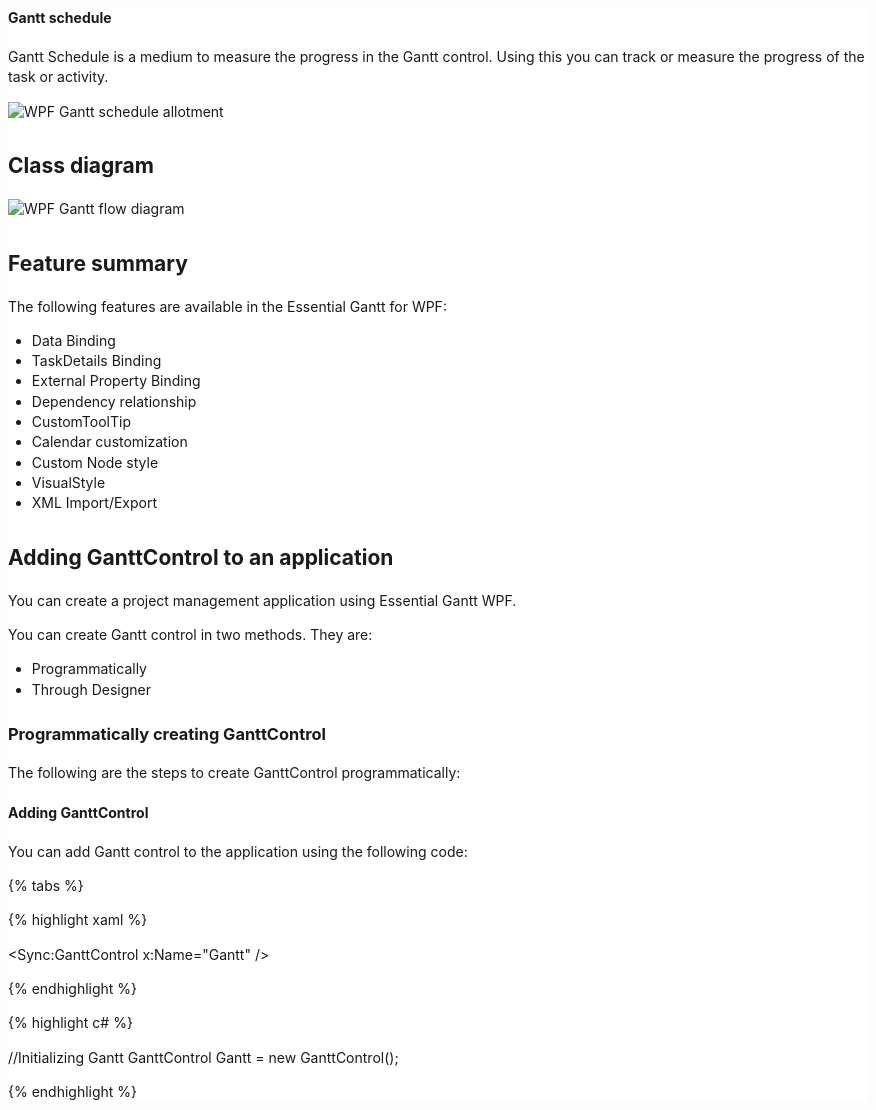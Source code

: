 #### Gantt schedule 

Gantt Schedule is a medium to measure the progress in the Gantt control. Using this you can track or measure the progress of the task or activity.


![WPF Gantt schedule allotment](Getting-Started_images/Getting-Started_img4.png)

## Class diagram

![WPF Gantt flow diagram](Getting-Started_images/Getting-Started_img5.png)

## Feature summary

The following features are available in the Essential Gantt for WPF:

* Data Binding
* TaskDetails Binding
* External Property Binding
* Dependency relationship
* CustomToolTip
* Calendar customization
* Custom Node style
* VisualStyle
* XML Import/Export

## Adding GanttControl to an application

You can create a project management application using Essential Gantt WPF. 

You can create Gantt control in two methods. They are:

* Programmatically
* Through Designer 

### Programmatically creating GanttControl 


The following are the steps to create GanttControl programmatically: 

#### Adding GanttControl

You can add Gantt control to the application using the following code:

{% tabs %}

{% highlight xaml %}

<Sync:GanttControl x:Name="Gantt" />

{% endhighlight %}

{% highlight c# %}

 //Initializing Gantt
 GanttControl Gantt = new GanttControl();

{% endhighlight  %}
